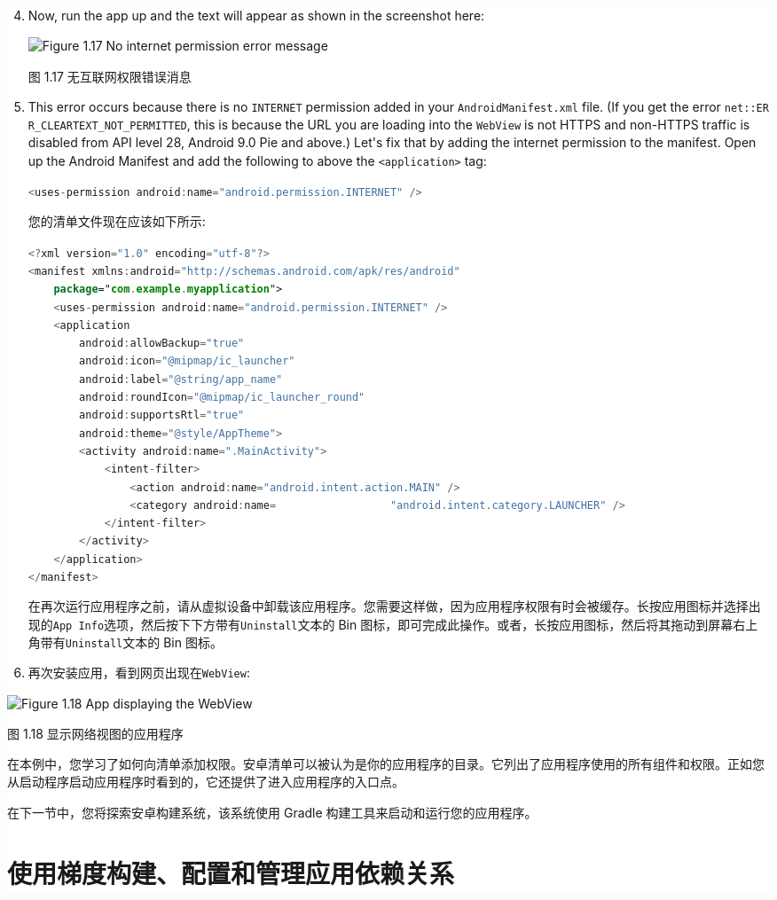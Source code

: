 4.  Now, run the app up and the text will appear as shown in the screenshot here:

    ![Figure 1.17 No internet permission error message ](image/B15216_01_17.jpg)

    图 1.17 无互联网权限错误消息

5.  This error occurs because there is no `INTERNET` permission added in your `AndroidManifest.xml` file. (If you get the error `net::ERR_CLEARTEXT_NOT_PERMITTED`, this is because the URL you are loading into the `WebView` is not HTTPS and non-HTTPS traffic is disabled from API level 28, Android 9.0 Pie and above.) Let's fix that by adding the internet permission to the manifest. Open up the Android Manifest and add the following to above the `<application>` tag:

    ```kt
    <uses-permission android:name="android.permission.INTERNET" />
    ```

    您的清单文件现在应该如下所示:

    ```kt
    <?xml version="1.0" encoding="utf-8"?>
    <manifest xmlns:android="http://schemas.android.com/apk/res/android"
        package="com.example.myapplication">
        <uses-permission android:name="android.permission.INTERNET" />
        <application
            android:allowBackup="true"
            android:icon="@mipmap/ic_launcher"
            android:label="@string/app_name"
            android:roundIcon="@mipmap/ic_launcher_round"
            android:supportsRtl="true"
            android:theme="@style/AppTheme">
            <activity android:name=".MainActivity">
                <intent-filter>
                    <action android:name="android.intent.action.MAIN" />
                    <category android:name=                  "android.intent.category.LAUNCHER" />
                </intent-filter>
            </activity>
        </application>
    </manifest>
    ```

    在再次运行应用程序之前，请从虚拟设备中卸载该应用程序。您需要这样做，因为应用程序权限有时会被缓存。长按应用图标并选择出现的`App Info`选项，然后按下下方带有`Uninstall`文本的 Bin 图标，即可完成此操作。或者，长按应用图标，然后将其拖动到屏幕右上角带有`Uninstall`文本的 Bin 图标。

6.  再次安装应用，看到网页出现在`WebView`:

![Figure 1.18 App displaying the WebView ](image/B15216_01_18.jpg)

图 1.18 显示网络视图的应用程序

在本例中，您学习了如何向清单添加权限。安卓清单可以被认为是你的应用程序的目录。它列出了应用程序使用的所有组件和权限。正如您从启动程序启动应用程序时看到的，它还提供了进入应用程序的入口点。

在下一节中，您将探索安卓构建系统，该系统使用 Gradle 构建工具来启动和运行您的应用程序。

# 使用梯度构建、配置和管理应用依赖关系
